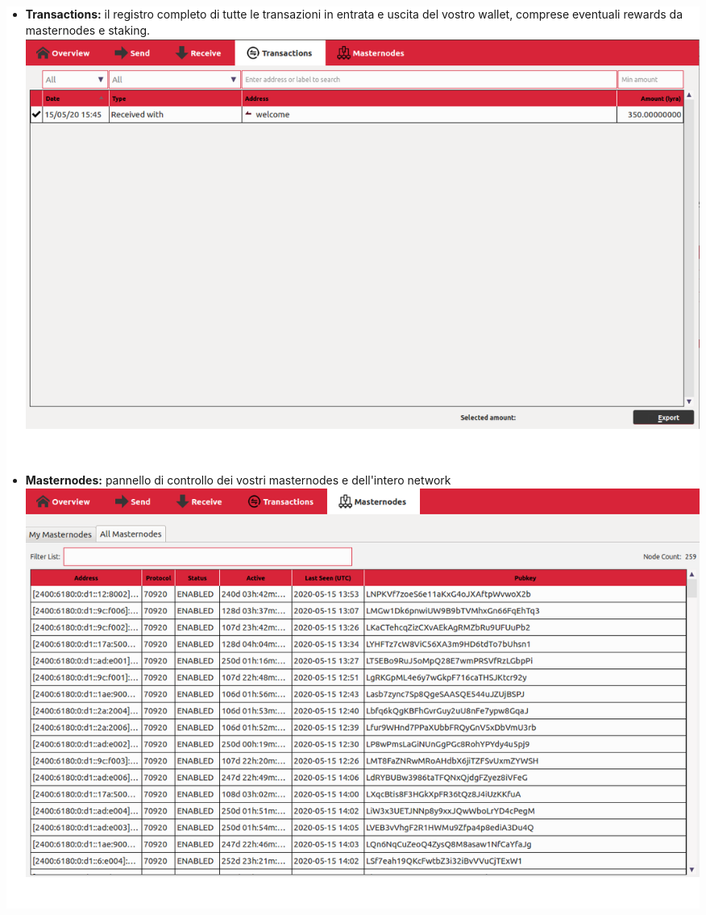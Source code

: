 - **Transactions:** il registro completo di tutte le transazioni in entrata e uscita del vostro wallet, comprese eventuali rewards da masternodes e staking.
<br>![qt_wallet](../.vuepress/public/assets/qt_wallet/transactions.png)
<br>

- **Masternodes:** pannello di controllo dei vostri masternodes e dell'intero network
<br>![qt_wallet](../.vuepress/public/assets/qt_wallet/masternodes.png)
<br>
